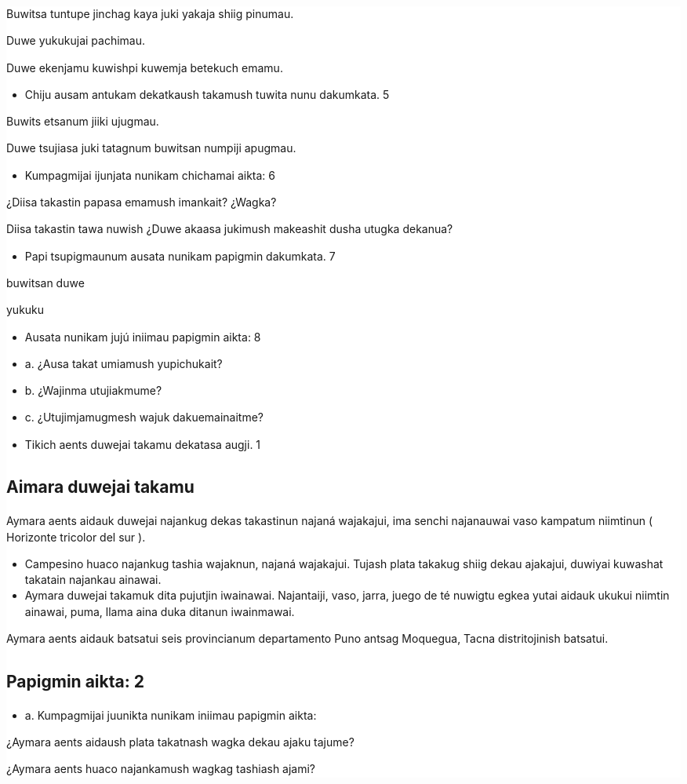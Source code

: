 





Buwitsa tuntupe jinchag kaya juki yakaja shiig pinumau.

Duwe yukukujai pachimau.

Duwe ekenjamu kuwishpi kuwemja betekuch emamu.

- Chiju ausam antukam dekatkaush takamush tuwita nunu dakumkata. 5

Buwits etsanum jiiki ujugmau.

Duwe tsujiasa juki tatagnum buwitsan numpiji apugmau.

- Kumpagmijai ijunjata nunikam chichamai aikta: 6

¿Diisa takastin papasa emamush imankait? ¿Wagka?

Diisa takastin tawa nuwish ¿Duwe akaasa jukimush makeashit dusha utugka dekanua?

- Papi tsupigmaunum ausata nunikam papigmin dakumkata. 7

buwitsan duwe

yukuku

- Ausata nunikam jujú iniimau papigmin aikta: 8
- a.  ¿Ausa takat umiamush yupichukait?
- b.  ¿Wajinma utujiakmume?
- c.  ¿Utujimjamugmesh wajuk dakuemainaitme?





- Tikich aents duwejai takamu dekatasa augji. 1

## Aimara duwejai takamu

Aymara aents aidauk duwejai najankug dekas takastinun najaná wajakajui, ima senchi najanauwai vaso kampatum niimtinun ( Horizonte tricolor del sur ).



- Campesino huaco najankug tashia wajaknun, najaná wajakajui. Tujash plata takakug shiig dekau ajakajui, duwiyai kuwashat takatain najankau ainawai.
- Aymara duwejai takamuk dita pujutjin iwainawai. Najantaiji, vaso, jarra, juego de té nuwigtu egkea yutai aidauk ukukui niimtin ainawai, puma, llama aina duka ditanun iwainmawai.



Aymara aents aidauk batsatui seis provincianum departamento Puno antsag Moquegua, Tacna distritojinish batsatui.

## Papigmin aikta: 2

- a.  Kumpagmijai juunikta nunikam iniimau papigmin aikta:

¿Aymara aents aidaush plata takatnash wagka dekau ajaku tajume?

¿Aymara aents huaco najankamush wagkag tashiash ajami?
